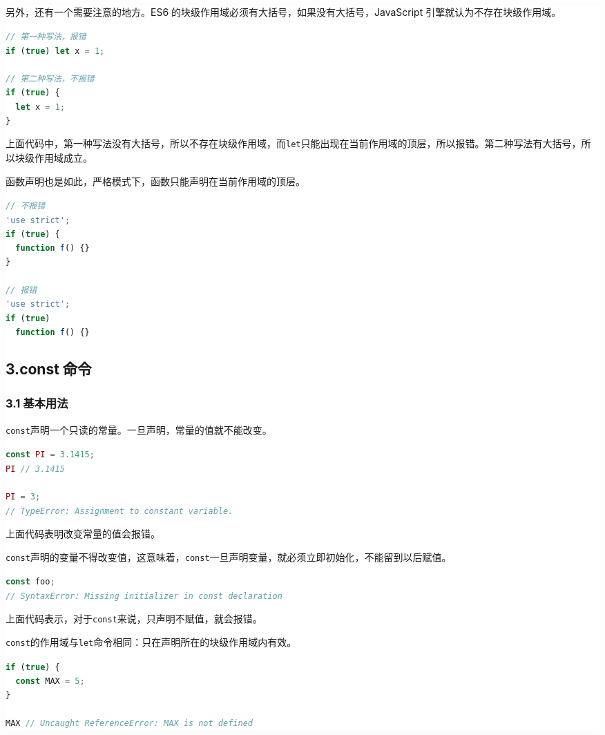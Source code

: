 另外，还有一个需要注意的地方。ES6 的块级作用域必须有大括号，如果没有大括号，JavaScript 引擎就认为不存在块级作用域。

```js
// 第一种写法，报错
if (true) let x = 1;

// 第二种写法，不报错
if (true) {
  let x = 1;
}
```

上面代码中，第一种写法没有大括号，所以不存在块级作用域，而`let`只能出现在当前作用域的顶层，所以报错。第二种写法有大括号，所以块级作用域成立。

函数声明也是如此，严格模式下，函数只能声明在当前作用域的顶层。

```js
// 不报错
'use strict';
if (true) {
  function f() {}
}

// 报错
'use strict';
if (true)
  function f() {}
```

## 3.const 命令

### 3.1 基本用法

`const`声明一个只读的常量。一旦声明，常量的值就不能改变。

```js
const PI = 3.1415;
PI // 3.1415

PI = 3;
// TypeError: Assignment to constant variable.
```

上面代码表明改变常量的值会报错。

`const`声明的变量不得改变值，这意味着，`const`一旦声明变量，就必须立即初始化，不能留到以后赋值。

```js
const foo;
// SyntaxError: Missing initializer in const declaration
```

上面代码表示，对于`const`来说，只声明不赋值，就会报错。

`const`的作用域与`let`命令相同：只在声明所在的块级作用域内有效。

```js
if (true) {
  const MAX = 5;
}

MAX // Uncaught ReferenceError: MAX is not defined
```
